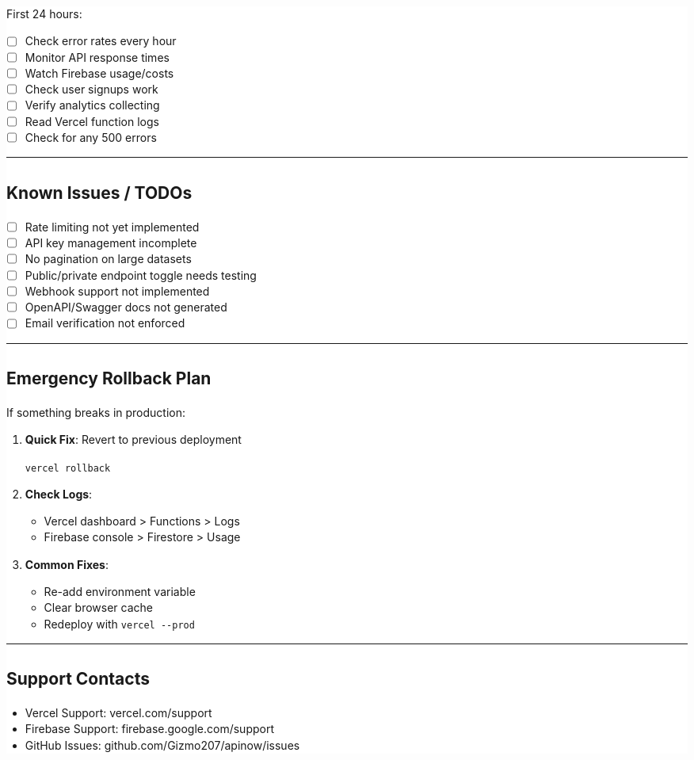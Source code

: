 First 24 hours:
- [ ] Check error rates every hour
- [ ] Monitor API response times
- [ ] Watch Firebase usage/costs
- [ ] Check user signups work
- [ ] Verify analytics collecting
- [ ] Read Vercel function logs
- [ ] Check for any 500 errors

---

## Known Issues / TODOs

- [ ] Rate limiting not yet implemented
- [ ] API key management incomplete
- [ ] No pagination on large datasets
- [ ] Public/private endpoint toggle needs testing
- [ ] Webhook support not implemented
- [ ] OpenAPI/Swagger docs not generated
- [ ] Email verification not enforced

---

## Emergency Rollback Plan

If something breaks in production:

1. **Quick Fix**: Revert to previous deployment
   ```bash
   vercel rollback
   ```

2. **Check Logs**:
   - Vercel dashboard > Functions > Logs
   - Firebase console > Firestore > Usage

3. **Common Fixes**:
   - Re-add environment variable
   - Clear browser cache
   - Redeploy with `vercel --prod`

---

## Support Contacts

- Vercel Support: vercel.com/support
- Firebase Support: firebase.google.com/support
- GitHub Issues: github.com/Gizmo207/apinow/issues
